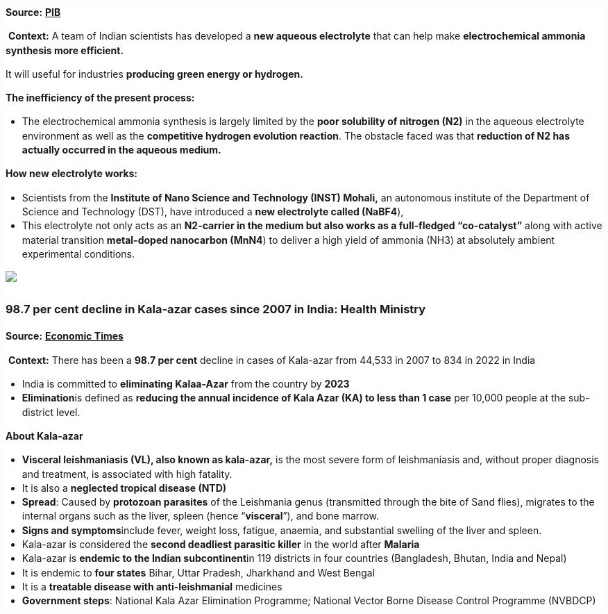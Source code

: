 **Source:** [**PIB**](https://www.pib.gov.in/PressReleasePage.aspx?PRID=1888858)

 **Context:** A team of Indian scientists has developed a **new aqueous electrolyte** that can help make **electrochemical ammonia synthesis more efficient.**

It will useful for industries **producing green energy or hydrogen.**

**The inefficiency of the present process:**

- The electrochemical ammonia synthesis is largely limited by the **poor solubility of nitrogen (N2)** in the aqueous electrolyte environment as well as the **competitive hydrogen evolution reaction**. The obstacle faced was that **reduction of N2 has actually occurred in the aqueous medium.**

**How new electrolyte works:**

- Scientists from the **Institute of Nano Science and Technology (INST) Mohali,** an autonomous institute of the Department of Science and Technology (DST), have introduced a **new electrolyte called (NaBF4**),
- This electrolyte not only acts as an **N2-carrier in the medium but also works as a full-fledged “co-catalyst”** along with active material transition **metal-doped nanocarbon (MnN4**) to deliver a high yield of ammonia (NH3) at absolutely ambient experimental conditions.

[![](https://www.insightsonindia.com/wp-content/uploads/2023/01/NaBF.jpg?is-pending-load=1)](https://www.insightsonindia.com/wp-content/uploads/2023/01/NaBF.jpg)

### **98.7 per cent** **decline in Kala-azar cases since 2007 in India: Health Ministry**

**Source:** [**Economic Times**](https://health.economictimes.indiatimes.com/news/industry/98-7-per-cent-decline-in-kala-azar-cases-since-2007-in-india-health-ministry/96754715#:~:text=New%20Delhi%3A%20There%20has%20been,country%20by%202023%2C%20it%20said.)

 **Context:** There has been a **98.7 per cent** decline in cases of Kala-azar from 44,533 in 2007 to 834 in 2022 in India

- India is committed to **eliminating Kalaa-Azar** from the country by **2023**
- **Elimination**is defined as **reducing the annual incidence of Kala Azar (KA) to less than 1 case** per 10,000 people at the sub-district level.

**About Kala-azar**

- **Visceral leishmaniasis (VL), also known as kala-azar,** is the most severe form of leishmaniasis and, without proper diagnosis and treatment, is associated with high fatality.
- It is also a **neglected tropical disease (NTD)**
- **Spread**: Caused by **protozoan parasites** of the Leishmania genus (transmitted through the bite of Sand flies), migrates to the internal organs such as the liver, spleen (hence “**visceral**”), and bone marrow.
- **Signs and symptoms**include fever, weight loss, fatigue, anaemia, and substantial swelling of the liver and spleen.
- Kala-azar is considered the **second deadliest parasitic killer** in the world after **Malaria**
- Kala-azar is **endemic to the Indian subcontinent**in 119 districts in four countries (Bangladesh, Bhutan, India and Nepal)
- It is endemic to **four states** Bihar, Uttar Pradesh, Jharkhand and West Bengal
- It is a **treatable disease with anti-leishmanial** medicines
- **Government steps**: National Kala Azar Elimination Programme; National Vector Borne Disease Control Programme (NVBDCP)
